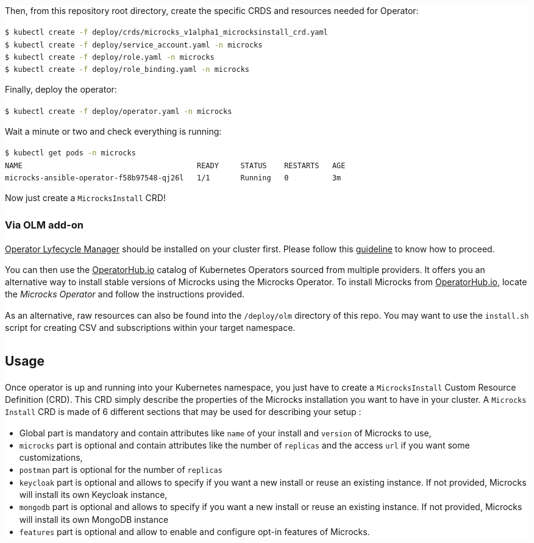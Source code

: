 Then, from this repository root directory, create the specific CRDS and resources needed for Operator:

```sh
$ kubectl create -f deploy/crds/microcks_v1alpha1_microcksinstall_crd.yaml
$ kubectl create -f deploy/service_account.yaml -n microcks 
$ kubectl create -f deploy/role.yaml -n microcks
$ kubectl create -f deploy/role_binding.yaml -n microcks
```

Finally, deploy the operator:

```sh
$ kubectl create -f deploy/operator.yaml -n microcks
```

Wait a minute or two and check everything is running:

```sh
$ kubectl get pods -n microcks                                  
NAME                                        READY     STATUS    RESTARTS   AGE
microcks-ansible-operator-f58b97548-qj26l   1/1       Running   0          3m
```

Now just create a `MicrocksInstall` CRD!

### Via OLM add-on

[Operator Lyfecycle Manager](https://github.com/operator-framework/operator-lifecycle-manager) should be installed on your cluster first. Please follow this [guideline](https://github.com/operator-framework/operator-lifecycle-manager/blob/master/Documentation/install/install.md) to know how to proceed.

You can then use the [OperatorHub.io](https://operatorhub.io) catalog of Kubernetes Operators sourced from multiple providers. It offers you an alternative way to install stable versions of Microcks using the Microcks Operator. To install Microcks from [OperatorHub.io](https://operatorhub.io), locate the *Microcks Operator* and follow the instructions provided.

As an alternative, raw resources can also be found into the `/deploy/olm` directory of this repo. You may want to use the `install.sh` script for creating CSV and subscriptions within your target namespace.

## Usage

Once operator is up and running into your Kubernetes namespace, you just have to create a `MicrocksInstall` Custom Resource Definition (CRD). This CRD simply describe the properties of the Microcks installation you want to have in your cluster. A `MicrocksInstall` CRD is made of 6 different sections that may be used for describing your setup :

* Global part is mandatory and contain attributes like `name` of your install and `version` of Microcks to use,
* `microcks` part is optional and contain attributes like the number of `replicas` and the access `url` if you want some customizations, 
* `postman` part is optional for the number of `replicas`
* `keycloak` part is optional and allows to specify if you want a new install or reuse an existing instance. If not provided, Microcks will install its own Keycloak instance,
* `mongodb` part is optional and allows to specify if you want a new install or reuse an existing instance. If not provided, Microcks will install its own MongoDB instance
* `features` part is optional and allow to enable and configure opt-in features of Microcks.
